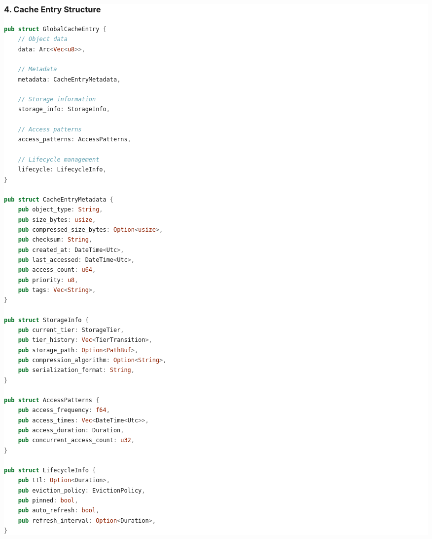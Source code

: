### 4. Cache Entry Structure

```rust
pub struct GlobalCacheEntry {
    // Object data
    data: Arc<Vec<u8>>,
    
    // Metadata
    metadata: CacheEntryMetadata,
    
    // Storage information
    storage_info: StorageInfo,
    
    // Access patterns
    access_patterns: AccessPatterns,
    
    // Lifecycle management
    lifecycle: LifecycleInfo,
}

pub struct CacheEntryMetadata {
    pub object_type: String,
    pub size_bytes: usize,
    pub compressed_size_bytes: Option<usize>,
    pub checksum: String,
    pub created_at: DateTime<Utc>,
    pub last_accessed: DateTime<Utc>,
    pub access_count: u64,
    pub priority: u8,
    pub tags: Vec<String>,
}

pub struct StorageInfo {
    pub current_tier: StorageTier,
    pub tier_history: Vec<TierTransition>,
    pub storage_path: Option<PathBuf>,
    pub compression_algorithm: Option<String>,
    pub serialization_format: String,
}

pub struct AccessPatterns {
    pub access_frequency: f64,
    pub access_times: Vec<DateTime<Utc>>,
    pub access_duration: Duration,
    pub concurrent_access_count: u32,
}

pub struct LifecycleInfo {
    pub ttl: Option<Duration>,
    pub eviction_policy: EvictionPolicy,
    pub pinned: bool,
    pub auto_refresh: bool,
    pub refresh_interval: Option<Duration>,
}
```
